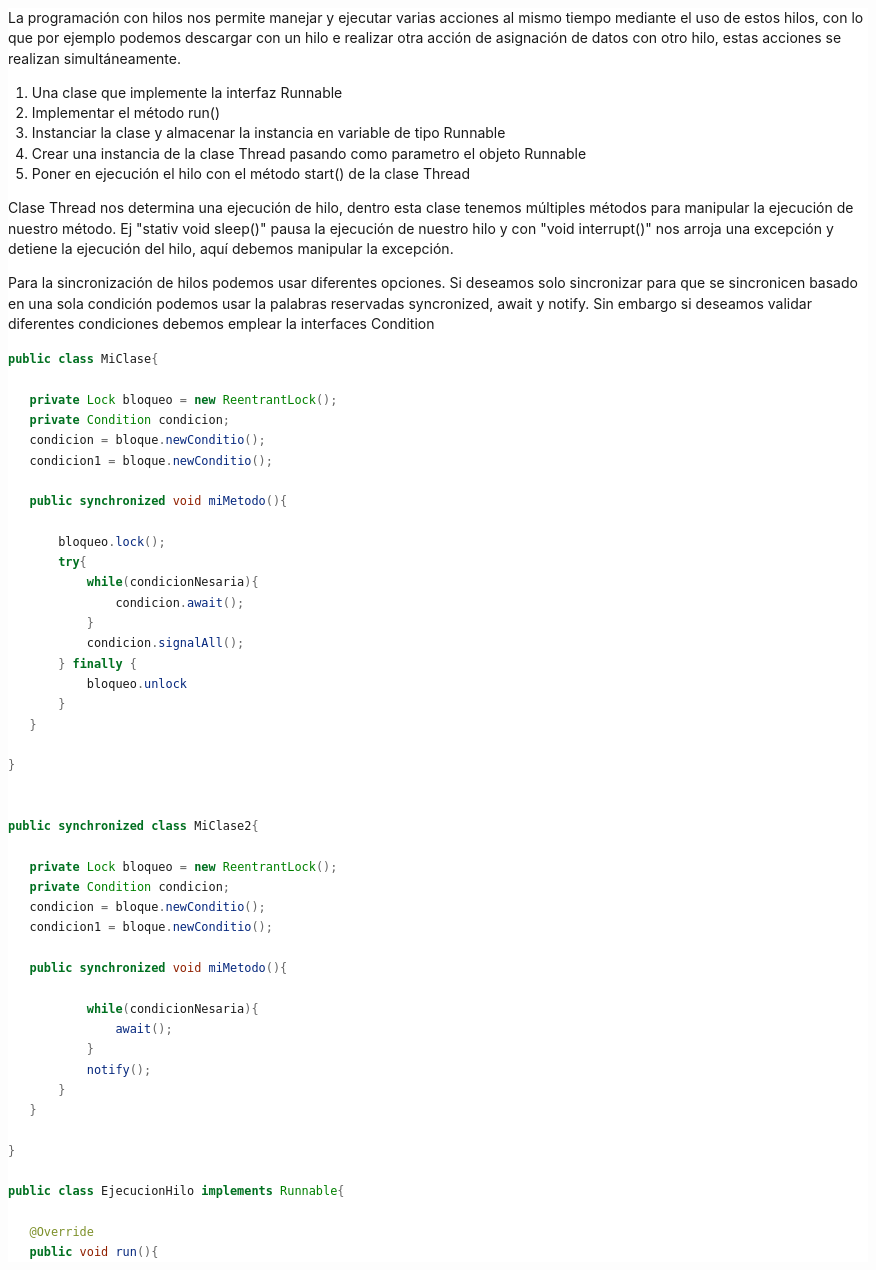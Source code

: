 La programación con hilos nos permite manejar y ejecutar varias acciones al mismo tiempo mediante el uso de estos hilos, con lo que por ejemplo podemos descargar con un hilo e realizar otra acción de asignación de datos con otro hilo, estas acciones se realizan simultáneamente.

1. Una clase que implemente la interfaz Runnable
2. Implementar el método run()
3. Instanciar la clase y almacenar la instancia en variable de tipo Runnable
4. Crear una instancia de la clase Thread pasando como parametro el objeto Runnable
5. Poner en ejecución el hilo con el método start() de la clase Thread

Clase Thread nos determina una ejecución de hilo, dentro esta clase tenemos múltiples métodos para manipular la ejecución de nuestro método. Ej "stativ void sleep()" pausa la ejecución de nuestro hilo y con "void interrupt()" nos arroja una excepción y detiene la ejecución del hilo, aquí debemos manipular la excepción.  

Para la sincronización de hilos podemos usar diferentes opciones. Si deseamos solo sincronizar para que se sincronicen basado en una sola condición podemos usar la palabras reservadas syncronized, await y notify. Sin embargo si deseamos validar diferentes condiciones debemos emplear la interfaces Condition

 ```java
 public class MiClase{
	
	private Lock bloqueo = new ReentrantLock();
	private Condition condicion;
	condicion = bloque.newConditio();
	condicion1 = bloque.newConditio();
	
	public synchronized void miMetodo(){
			
		bloqueo.lock();
		try{
			while(condicionNesaria){
				condicion.await();
			}
			condicion.signalAll();
		} finally {
			bloqueo.unlock
		}
	}
	
 }


public synchronized class MiClase2{
	
	private Lock bloqueo = new ReentrantLock();
	private Condition condicion;
	condicion = bloque.newConditio();
	condicion1 = bloque.newConditio();
	
	public synchronized void miMetodo(){
			
			while(condicionNesaria){
				await();
			}
			notify();
		}
	}
	
}

public class EjecucionHilo implements Runnable{
	
	@Override
	public void run(){
 ```